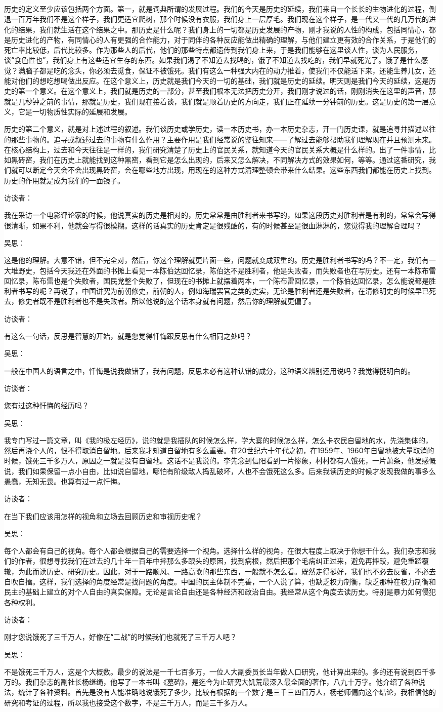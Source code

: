 历史的定义至少应该包括两个方面。第一，就是词典所谓的发展过程。我们的今天是历史的延续，我们来自一个长长的生物进化的过程，倒退一百万年我们不是这个样子，我们更适宜爬树，那个时候没有衣服，我们身上一层厚毛。我们现在这个样子，是一代又一代的几万代的进化的结果，我们就生活在这个结果之中。那历史是什么呢？我们身上的一切都是历史发展的产物，刚才我说的人性的构成，包括同情心，都是历史进化的产物，有同情心的人有更强的合作能力，对于同伴的各种反应能做出精确的理解，与他们建立更有效的合作关系，于是他们的死亡率比较低，后代比较多。作为那些人的后代，他们的那些特点都遗传到我们身上来，于是我们能够在这里谈人性，谈为人民服务，谈“食色性也”，我们身上有这些适宜生存的东西。如果我们渴了不知道去找喝的，饿了不知道去找吃的，我们早就死光了。饿了是什么感觉？满脑子都是吃的念头，你必须去觅食，保证不被饿死。我们有这么一种强大内在的动力推着，使我们不仅能活下来，还能生养儿女，还能对他们的想吃想喝做出反应。在这个意义上，历史就是我们今天的一切的基础，我们就是历史的延续。明天则是我们今天的延续，这是历史的第一个意义。在这个意义上，我们就是历史的一部分，甚至我们根本无法把历史分开，我们刚才说过的话，刚刚消失在这里的声音，那就是几秒钟之前的事情，那就是历史，我们现在接着谈，我们就是顺着历史的方向走，我们正在延续一分钟前的历史。这是历史的第一层意义，它是一切物质性实际的延展和发展。

历史的第二个意义，就是对上述过程的叙述。我们谈历史或学历史，读一本历史书，办一本历史杂志，开一门历史课，就是追寻并描述以往的那些事物的。追寻或叙述过去的事物有什么作用？主要作用是我们经常说的鉴往知来——了解过去能够帮助我们理解现在并且预测未来。在核心结构上，过去和今天往往是一样的，我们研究清楚了历史上的官民关系，就知道今天的官民关系大概是什么样的。出了一件事情，比如黑砖窑，我们在历史上就能找到这种黑窑，看到它是怎么出现的，后来又怎么解决，不同解决方式的效果如何，等等。通过这番研究，我们就可以断定今天会不会出现黑砖窑，会在哪些地方出现，用现在的这种方式清理整顿会带来什么结果。这些东西我们都能在历史上找到。历史的作用就是成为我们的一面镜子。

访谈者：

我在采访一个电影评论家的时候，他说真实的历史是相对的，历史常常是由胜利者来书写的，如果这段历史对胜利者是有利的，常常会写得很清晰，如果不利，他就会写得很模糊。这样的话真实的历史肯定是很残酷的，有的时候甚至是很血淋淋的，您觉得我的理解合理吗？

吴思：

这是他的理解。大意不错，但不完全对，然后，你这个理解就更片面一些，问题就变成双重的。历史是胜利者书写的吗？不一定，我们有一大堆野史，包括今天我还在外面的书摊上看见一本陈伯达回忆录，陈伯达不是胜利者，他是失败者，而失败者也在写历史。还有一本陈布雷回忆录，陈布雷也是个失败者，国民党整个失败了，但现在的书摊上就摆着两本，一个陈布雷回忆录，一个陈伯达回忆录，怎么能说都是胜利者书写的呢？再说了，中国讲究为前朝修史，前朝的人，例如海瑞罢官之类的史实，无论是胜利者还是失败者，在清修明史的时候早已死去，修史者既不是胜利者也不是失败者。所以他说的这个话本身就有问题，然后你的理解就更偏了。

访谈者：

有这么一句话，反思是智慧的开始，就是您觉得忏悔跟反思有什么相同之处吗？

吴思：

一般在中国人的语言之中，忏悔是说我做错了，我有问题，反思未必有这种认错的成分，这种语义辨别还用说吗？我觉得挺明白的。

访谈者：

您有过这种忏悔的经历吗？

吴思：

我专门写过一篇文章，叫《我的极左经历》，说的就是我插队的时候怎么样，学大寨的时候怎么样，怎么卡农民自留地的水，先浇集体的，然后再浇个人的，恨不得取消自留地。后来我才知道自留地有多么重要。在20世纪六十年代之初，在1959年、1960年自留地被大量取消的时候，饿死三千多万人，原因之一就是没有自留地。这话不是我说的。李先念到信阳看到一片惨象，村村都有人饿死，一片萧条，他发感慨说，我们如果保留一点小自由，比如说自留地，哪怕有阶级敌人捣乱破坏，人也不会饿死这么多。后来我读历史的时候才发现我做的事多么愚蠢，无知无畏。也算有过一点忏悔。

访谈者：

在当下我们应该用怎样的视角和立场去回顾历史和审视历史呢？

吴思：

每个人都会有自己的视角。每个人都会根据自己的需要选择一个视角。选择什么样的视角，在很大程度上取决于你想干什么。我们杂志和我们的作者，很想寻找我们在过去的几十年一百年中摔那么多跟头的原因，找到病根，然后把那个毛病纠正过来，避免再摔跤，避免重蹈覆辙，为此而读历史、研究历史。因此，对于一路顺风、一路高歌的那些东西，一般就不怎么看。既然走得挺好，我们也不必去反省，不必去自吹自擂。这样，我们选择的角度经常是找问题的角度。中国的民主体制不完善，一个人说了算，也缺乏权力制衡，缺乏那种在权力制衡和民主的基础上建立的对个人自由的真实保障。无论是言论自由还是各种经济和政治自由。我经常从这个角度去读历史。特别是暴力如何侵犯各种权利。

访谈者：

刚才您说饿死了三千万人，好像在“二战”的时候我们也就死了三千万人吧？

吴思：

不是饿死三千万人，这是个大概数。最少的说法是一千七百多万，一位人大副委员长当年做人口研究，他计算出来的。多的还有说到四千多万的。我们杂志的副社长杨继绳，他写了一本书叫《墓碑》，是迄今为止研究大饥荒最深入最全面的著作，八九十万字。他介绍了各种说法，统计了各种资料。首先是没有人能准确地说饿死了多少，比较有根据的一个数字是三千三四百万人，杨老师偏向这个结论，我相信他的研究和考证的过程，所以我也接受这个数字，不是三千万人，而是三千多万人。
